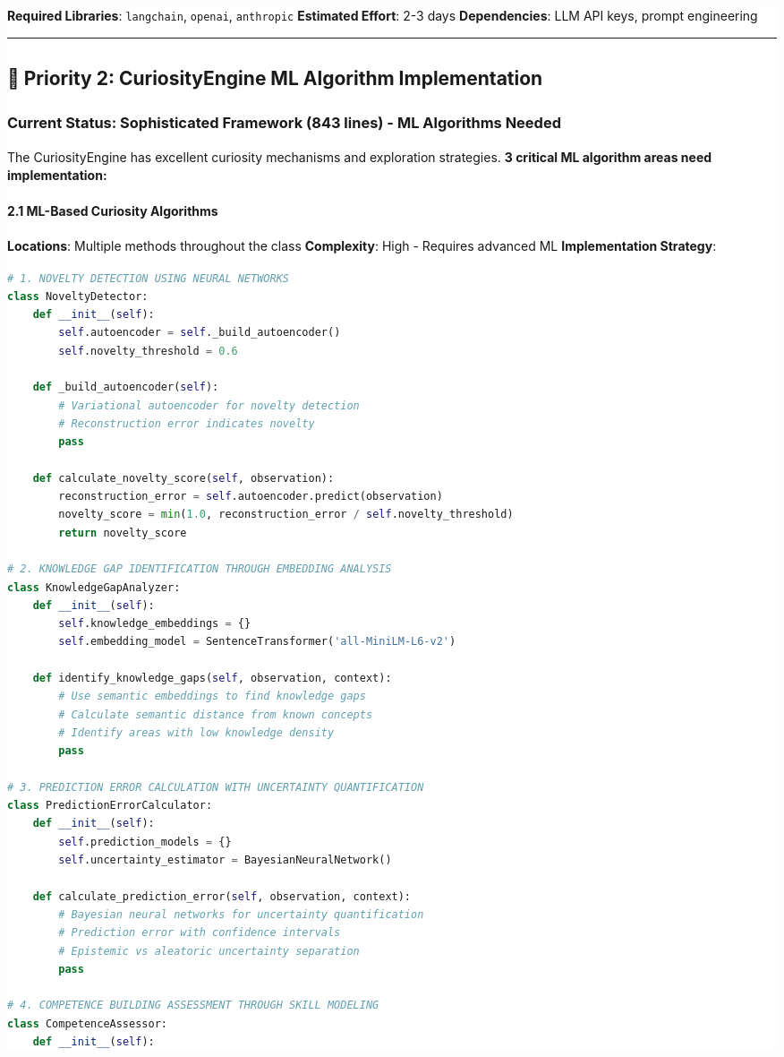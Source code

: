 **Required Libraries**: `langchain`, `openai`, `anthropic`
**Estimated Effort**: 2-3 days
**Dependencies**: LLM API keys, prompt engineering

---

## 🎯 **Priority 2: CuriosityEngine ML Algorithm Implementation**

### **Current Status**: Sophisticated Framework (843 lines) - ML Algorithms Needed

The CuriosityEngine has excellent curiosity mechanisms and exploration strategies. **3 critical ML algorithm areas need implementation:**

#### **2.1 ML-Based Curiosity Algorithms**
**Locations**: Multiple methods throughout the class
**Complexity**: High - Requires advanced ML
**Implementation Strategy**:

```python
# 1. NOVELTY DETECTION USING NEURAL NETWORKS
class NoveltyDetector:
    def __init__(self):
        self.autoencoder = self._build_autoencoder()
        self.novelty_threshold = 0.6
    
    def _build_autoencoder(self):
        # Variational autoencoder for novelty detection
        # Reconstruction error indicates novelty
        pass
    
    def calculate_novelty_score(self, observation):
        reconstruction_error = self.autoencoder.predict(observation)
        novelty_score = min(1.0, reconstruction_error / self.novelty_threshold)
        return novelty_score

# 2. KNOWLEDGE GAP IDENTIFICATION THROUGH EMBEDDING ANALYSIS
class KnowledgeGapAnalyzer:
    def __init__(self):
        self.knowledge_embeddings = {}
        self.embedding_model = SentenceTransformer('all-MiniLM-L6-v2')
    
    def identify_knowledge_gaps(self, observation, context):
        # Use semantic embeddings to find knowledge gaps
        # Calculate semantic distance from known concepts
        # Identify areas with low knowledge density
        pass

# 3. PREDICTION ERROR CALCULATION WITH UNCERTAINTY QUANTIFICATION
class PredictionErrorCalculator:
    def __init__(self):
        self.prediction_models = {}
        self.uncertainty_estimator = BayesianNeuralNetwork()
    
    def calculate_prediction_error(self, observation, context):
        # Bayesian neural networks for uncertainty quantification
        # Prediction error with confidence intervals
        # Epistemic vs aleatoric uncertainty separation
        pass

# 4. COMPETENCE BUILDING ASSESSMENT THROUGH SKILL MODELING
class CompetenceAssessor:
    def __init__(self):
```